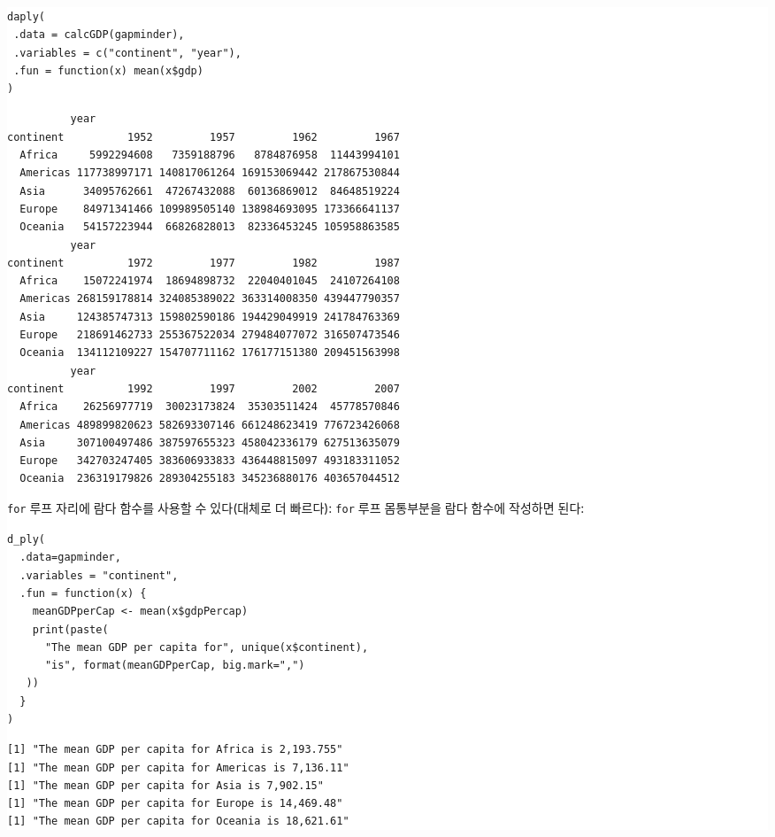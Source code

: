 
~~~{.r}
daply(
 .data = calcGDP(gapminder),
 .variables = c("continent", "year"),
 .fun = function(x) mean(x$gdp)
)
~~~



~~~{.output}
          year
continent          1952         1957         1962         1967
  Africa     5992294608   7359188796   8784876958  11443994101
  Americas 117738997171 140817061264 169153069442 217867530844
  Asia      34095762661  47267432088  60136869012  84648519224
  Europe    84971341466 109989505140 138984693095 173366641137
  Oceania   54157223944  66826828013  82336453245 105958863585
          year
continent          1972         1977         1982         1987
  Africa    15072241974  18694898732  22040401045  24107264108
  Americas 268159178814 324085389022 363314008350 439447790357
  Asia     124385747313 159802590186 194429049919 241784763369
  Europe   218691462733 255367522034 279484077072 316507473546
  Oceania  134112109227 154707711162 176177151380 209451563998
          year
continent          1992         1997         2002         2007
  Africa    26256977719  30023173824  35303511424  45778570846
  Americas 489899820623 582693307146 661248623419 776723426068
  Asia     307100497486 387597655323 458042336179 627513635079
  Europe   342703247405 383606933833 436448815097 493183311052
  Oceania  236319179826 289304255183 345236880176 403657044512

~~~

`for` 루프 자리에 람다 함수를 사용할 수 있다(대체로 더 빠르다):
`for` 루프 몸통부분을 람다 함수에 작성하면 된다:


~~~{.r}
d_ply(
  .data=gapminder,
  .variables = "continent",
  .fun = function(x) {
    meanGDPperCap <- mean(x$gdpPercap)
    print(paste(
      "The mean GDP per capita for", unique(x$continent),
      "is", format(meanGDPperCap, big.mark=",")
   ))
  }
)
~~~



~~~{.output}
[1] "The mean GDP per capita for Africa is 2,193.755"
[1] "The mean GDP per capita for Americas is 7,136.11"
[1] "The mean GDP per capita for Asia is 7,902.15"
[1] "The mean GDP per capita for Europe is 14,469.48"
[1] "The mean GDP per capita for Oceania is 18,621.61"

~~~

